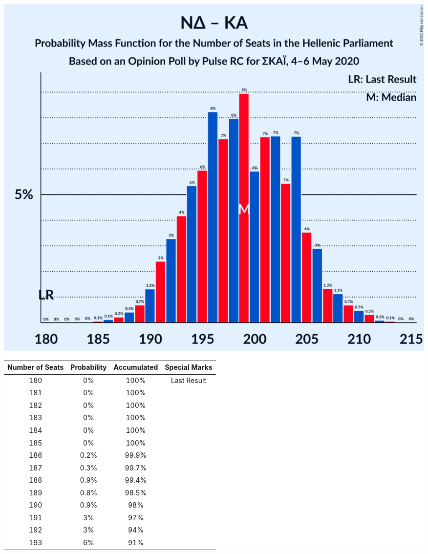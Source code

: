 ![Graph with seats probability mass function not yet produced](2020-05-06-PulseRC-coalitions-seats-pmf-νδ–κα.png "Seats Probability Mass Function")

| Number of Seats | Probability | Accumulated | Special Marks |
|:---------------:|:-----------:|:-----------:|:-------------:|
| 180 | 0% | 100% | Last Result |
| 181 | 0% | 100% |  |
| 182 | 0% | 100% |  |
| 183 | 0% | 100% |  |
| 184 | 0% | 100% |  |
| 185 | 0% | 100% |  |
| 186 | 0.2% | 99.9% |  |
| 187 | 0.3% | 99.7% |  |
| 188 | 0.9% | 99.4% |  |
| 189 | 0.8% | 98.5% |  |
| 190 | 0.9% | 98% |  |
| 191 | 3% | 97% |  |
| 192 | 3% | 94% |  |
| 193 | 6% | 91% |  |